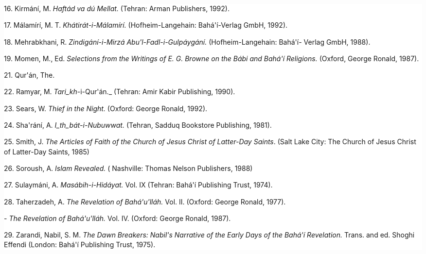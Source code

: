 16\. Kirmání, M. _Haftád va dú Mellat._ (Tehran: Arman Publishers, 1992).

17\. Málamírí, M. T. _Khátirát-i-Málamírí._ (Hofheim-Langehain: Bahá'í-Verlag GmbH, 1992).

18\. Mehrabkhani, R. _Zindigání-i-Mirzá Abu'l-Fadl-i-Gulpáygání._ (Hofheim-Langehain: Bahá'í- Verlag GmbH, 1988).

19\. Momen, M., Ed. _Selections from the Writings of E. G. Browne on the Bábi and Bahá'í Religions._ (Oxford, George Ronald, 1987).

21\. Qur'án, The.

22\. Ramyar, M. _Tari_kh_-i-Qur'án._ (Tehran: Amir Kabir Publishing, 1990).

23\. Sears, W. _Thief in the Night._ (Oxford: George Ronald, 1992).

24\. Sha'rání, A. _I_th_bát-i-Nubuwwat._ (Tehran, Sadduq Bookstore Publishing, 1981).

25\. Smith, J. _The Articles of Faith of the Church of Jesus Christ of Latter-Day Saints_. (Salt Lake City: The Church of Jesus Christ of Latter-Day Saints, 1985)

26\. Soroush, A. _Islam Revealed._ ( Nashville: Thomas Nelson Publishers, 1988)

27\. Sulaymáni, A. _Masábih-i-Hidáyat._ Vol. IX (Tehran: Bahá'í Publishing Trust, 1974).

28\. Taherzadeh, A. _The Revelation of Bahá'u'lláh._ Vol. II. (Oxford: George Ronald, 1977).

\- _The Revelation of Bahá'u'lláh._ Vol. IV. (Oxford: George Ronald, 1987).

29\. Zarandi, Nabil, S. M. _The Dawn Breakers: Nabil's Narrative of the Early Days of the Bahá'í Revelation._ Trans. and ed. Shoghi Effendi (London: Bahá'í Publishing Trust, 1975).